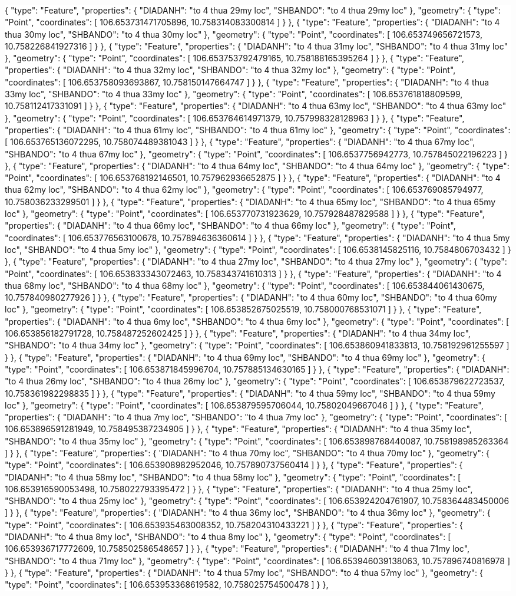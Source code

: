 { "type": "Feature", "properties": { "DIADANH": "to 4 thua 29my loc", "SHBANDO": "to 4 thua 29my loc" }, "geometry": { "type": "Point", "coordinates": [ 106.653731471705896, 10.758314083300814 ] } },
{ "type": "Feature", "properties": { "DIADANH": "to 4 thua 30my loc", "SHBANDO": "to 4 thua 30my loc" }, "geometry": { "type": "Point", "coordinates": [ 106.653749656721573, 10.758226841927316 ] } },
{ "type": "Feature", "properties": { "DIADANH": "to 4 thua 31my loc", "SHBANDO": "to 4 thua 31my loc" }, "geometry": { "type": "Point", "coordinates": [ 106.653753792479165, 10.758188165395264 ] } },
{ "type": "Feature", "properties": { "DIADANH": "to 4 thua 32my loc", "SHBANDO": "to 4 thua 32my loc" }, "geometry": { "type": "Point", "coordinates": [ 106.653758093693867, 10.758150147664747 ] } },
{ "type": "Feature", "properties": { "DIADANH": "to 4 thua 33my loc", "SHBANDO": "to 4 thua 33my loc" }, "geometry": { "type": "Point", "coordinates": [ 106.653761818809599, 10.758112417331091 ] } },
{ "type": "Feature", "properties": { "DIADANH": "to 4 thua 63my loc", "SHBANDO": "to 4 thua 63my loc" }, "geometry": { "type": "Point", "coordinates": [ 106.653764614971379, 10.757998328128963 ] } },
{ "type": "Feature", "properties": { "DIADANH": "to 4 thua 61my loc", "SHBANDO": "to 4 thua 61my loc" }, "geometry": { "type": "Point", "coordinates": [ 106.653765136072295, 10.758074489381043 ] } },
{ "type": "Feature", "properties": { "DIADANH": "to 4 thua 67my loc", "SHBANDO": "to 4 thua 67my loc" }, "geometry": { "type": "Point", "coordinates": [ 106.6537756942773, 10.757845022196223 ] } },
{ "type": "Feature", "properties": { "DIADANH": "to 4 thua 64my loc", "SHBANDO": "to 4 thua 64my loc" }, "geometry": { "type": "Point", "coordinates": [ 106.653768192146501, 10.757962936652875 ] } },
{ "type": "Feature", "properties": { "DIADANH": "to 4 thua 62my loc", "SHBANDO": "to 4 thua 62my loc" }, "geometry": { "type": "Point", "coordinates": [ 106.653769085794977, 10.758036233299501 ] } },
{ "type": "Feature", "properties": { "DIADANH": "to 4 thua 65my loc", "SHBANDO": "to 4 thua 65my loc" }, "geometry": { "type": "Point", "coordinates": [ 106.653770731923629, 10.757928487829588 ] } },
{ "type": "Feature", "properties": { "DIADANH": "to 4 thua 66my loc", "SHBANDO": "to 4 thua 66my loc" }, "geometry": { "type": "Point", "coordinates": [ 106.653776563100678, 10.757894636360614 ] } },
{ "type": "Feature", "properties": { "DIADANH": "to 4 thua 5my loc", "SHBANDO": "to 4 thua 5my loc" }, "geometry": { "type": "Point", "coordinates": [ 106.6538145825116, 10.7584806703432 ] } },
{ "type": "Feature", "properties": { "DIADANH": "to 4 thua 27my loc", "SHBANDO": "to 4 thua 27my loc" }, "geometry": { "type": "Point", "coordinates": [ 106.653833343072463, 10.758343741610313 ] } },
{ "type": "Feature", "properties": { "DIADANH": "to 4 thua 68my loc", "SHBANDO": "to 4 thua 68my loc" }, "geometry": { "type": "Point", "coordinates": [ 106.653844061430675, 10.757840980277926 ] } },
{ "type": "Feature", "properties": { "DIADANH": "to 4 thua 60my loc", "SHBANDO": "to 4 thua 60my loc" }, "geometry": { "type": "Point", "coordinates": [ 106.653852675025519, 10.758000768531071 ] } },
{ "type": "Feature", "properties": { "DIADANH": "to 4 thua 6my loc", "SHBANDO": "to 4 thua 6my loc" }, "geometry": { "type": "Point", "coordinates": [ 106.653856182791728, 10.758487252602425 ] } },
{ "type": "Feature", "properties": { "DIADANH": "to 4 thua 34my loc", "SHBANDO": "to 4 thua 34my loc" }, "geometry": { "type": "Point", "coordinates": [ 106.653860941833813, 10.758192961255597 ] } },
{ "type": "Feature", "properties": { "DIADANH": "to 4 thua 69my loc", "SHBANDO": "to 4 thua 69my loc" }, "geometry": { "type": "Point", "coordinates": [ 106.653871845996704, 10.757885134630165 ] } },
{ "type": "Feature", "properties": { "DIADANH": "to 4 thua 26my loc", "SHBANDO": "to 4 thua 26my loc" }, "geometry": { "type": "Point", "coordinates": [ 106.653879622723537, 10.758361982298835 ] } },
{ "type": "Feature", "properties": { "DIADANH": "to 4 thua 59my loc", "SHBANDO": "to 4 thua 59my loc" }, "geometry": { "type": "Point", "coordinates": [ 106.653879595706044, 10.75802049667046 ] } },
{ "type": "Feature", "properties": { "DIADANH": "to 4 thua 7my loc", "SHBANDO": "to 4 thua 7my loc" }, "geometry": { "type": "Point", "coordinates": [ 106.653896591281949, 10.758495387234905 ] } },
{ "type": "Feature", "properties": { "DIADANH": "to 4 thua 35my loc", "SHBANDO": "to 4 thua 35my loc" }, "geometry": { "type": "Point", "coordinates": [ 106.653898768440087, 10.758198985263364 ] } },
{ "type": "Feature", "properties": { "DIADANH": "to 4 thua 70my loc", "SHBANDO": "to 4 thua 70my loc" }, "geometry": { "type": "Point", "coordinates": [ 106.653908982952046, 10.757890737560414 ] } },
{ "type": "Feature", "properties": { "DIADANH": "to 4 thua 58my loc", "SHBANDO": "to 4 thua 58my loc" }, "geometry": { "type": "Point", "coordinates": [ 106.653916590053498, 10.758022793395472 ] } },
{ "type": "Feature", "properties": { "DIADANH": "to 4 thua 25my loc", "SHBANDO": "to 4 thua 25my loc" }, "geometry": { "type": "Point", "coordinates": [ 106.653924204761907, 10.758364483450006 ] } },
{ "type": "Feature", "properties": { "DIADANH": "to 4 thua 36my loc", "SHBANDO": "to 4 thua 36my loc" }, "geometry": { "type": "Point", "coordinates": [ 106.653935463008352, 10.758204310433221 ] } },
{ "type": "Feature", "properties": { "DIADANH": "to 4 thua 8my loc", "SHBANDO": "to 4 thua 8my loc" }, "geometry": { "type": "Point", "coordinates": [ 106.653936717772609, 10.758502586548657 ] } },
{ "type": "Feature", "properties": { "DIADANH": "to 4 thua 71my loc", "SHBANDO": "to 4 thua 71my loc" }, "geometry": { "type": "Point", "coordinates": [ 106.653946039138063, 10.757896740816978 ] } },
{ "type": "Feature", "properties": { "DIADANH": "to 4 thua 57my loc", "SHBANDO": "to 4 thua 57my loc" }, "geometry": { "type": "Point", "coordinates": [ 106.653953368619582, 10.758025754500478 ] } },